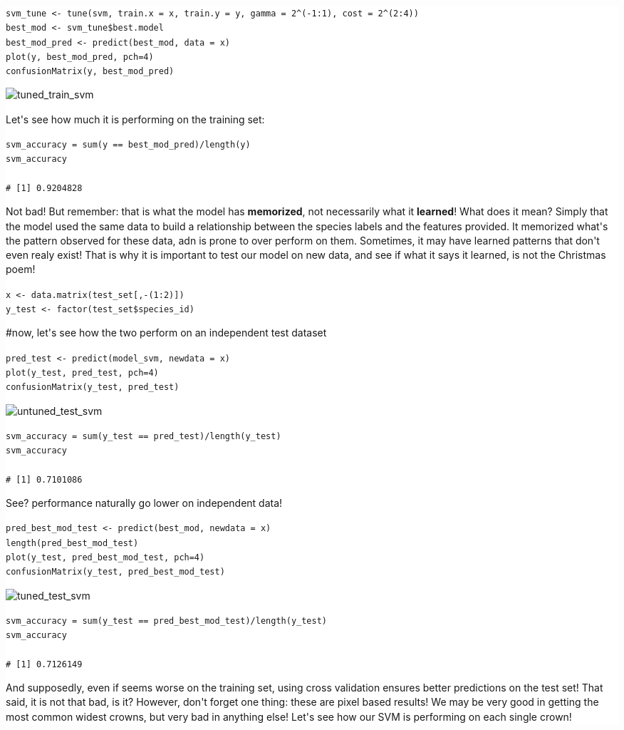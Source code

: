 ```{r}
svm_tune <- tune(svm, train.x = x, train.y = y, gamma = 2^(-1:1), cost = 2^(2:4))
best_mod <- svm_tune$best.model
best_mod_pred <- predict(best_mod, data = x)
plot(y, best_mod_pred, pch=4)
confusionMatrix(y, best_mod_pred)

```
![tuned_train_svm](figures/train_cv_svm.png)

Let's see how much it is performing on the training set:
```{r}
svm_accuracy = sum(y == best_mod_pred)/length(y)
svm_accuracy

# [1] 0.9204828
```

Not bad! But remember: that is what the model has **memorized**, not necessarily what it **learned**! What does it mean? Simply that the model used the same data to build a relationship between the species labels and the features provided. It memorized what's the pattern observed for these data, adn is prone to over perform on them. Sometimes, it may have learned patterns that don't even realy exist! That is why it is important to test our model on new data, and see if what it says it learned, is not the Christmas poem!

```{r}
x <- data.matrix(test_set[,-(1:2)])
y_test <- factor(test_set$species_id)
```
#now, let's see how the two perform on an independent test dataset

```{r}
pred_test <- predict(model_svm, newdata = x)
plot(y_test, pred_test, pch=4)
confusionMatrix(y_test, pred_test)
```
![untuned_test_svm](figures/test_svm.png)

```{r}
svm_accuracy = sum(y_test == pred_test)/length(y_test)
svm_accuracy

# [1] 0.7101086
```
See? performance naturally go lower on independent data!

```{r}
pred_best_mod_test <- predict(best_mod, newdata = x)
length(pred_best_mod_test)
plot(y_test, pred_best_mod_test, pch=4)
confusionMatrix(y_test, pred_best_mod_test)
```
![tuned_test_svm](figures/test_cv_svm.png)

```{r}
svm_accuracy = sum(y_test == pred_best_mod_test)/length(y_test)
svm_accuracy

# [1] 0.7126149
```
And supposedly, even if seems worse on the training set, using cross validation ensures better predictions on the test set!
That said, it is not that bad, is it?
However, don't forget one thing: these are pixel based results! We may be very good in getting the most common widest crowns, but very bad in anything else! Let's see how our SVM is performing on each single crown!
